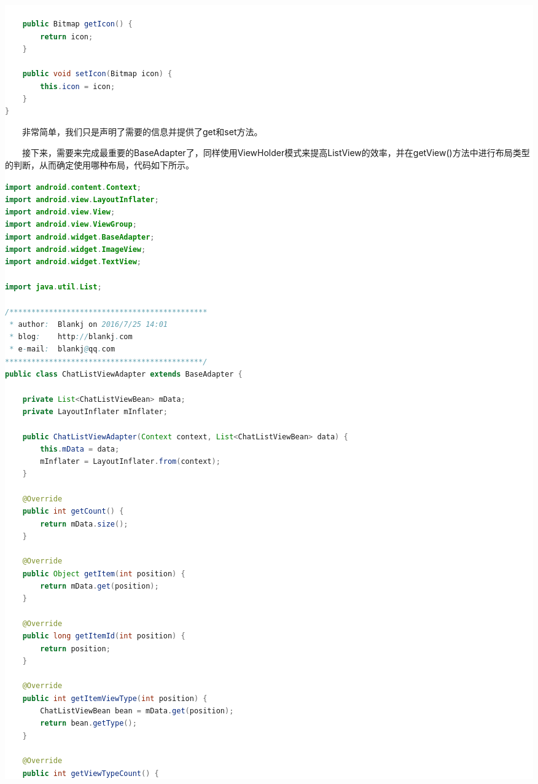 ``` java
 
    public Bitmap getIcon() {
        return icon;
    }
 
    public void setIcon(Bitmap icon) {
        this.icon = icon;
    }
}
```

　　非常简单，我们只是声明了需要的信息并提供了get和set方法。  

　　接下来，需要来完成最重要的BaseAdapter了，同样使用ViewHolder模式来提高ListView的效率，并在getView()方法中进行布局类型的判断，从而确定使用哪种布局，代码如下所示。  

``` java
import android.content.Context;
import android.view.LayoutInflater;
import android.view.View;
import android.view.ViewGroup;
import android.widget.BaseAdapter;
import android.widget.ImageView;
import android.widget.TextView;
 
import java.util.List;
 
/*********************************************
 * author:  Blankj on 2016/7/25 14:01
 * blog:    http://blankj.com
 * e-mail:  blankj@qq.com
*********************************************/
public class ChatListViewAdapter extends BaseAdapter {
 
    private List<ChatListViewBean> mData;
    private LayoutInflater mInflater;
 
    public ChatListViewAdapter(Context context, List<ChatListViewBean> data) {
        this.mData = data;
        mInflater = LayoutInflater.from(context);
    }
 
    @Override
    public int getCount() {
        return mData.size();
    }
 
    @Override
    public Object getItem(int position) {
        return mData.get(position);
    }
 
    @Override
    public long getItemId(int position) {
        return position;
    }
 
    @Override
    public int getItemViewType(int position) {
        ChatListViewBean bean = mData.get(position);
        return bean.getType();
    }
 
    @Override
    public int getViewTypeCount() {
```